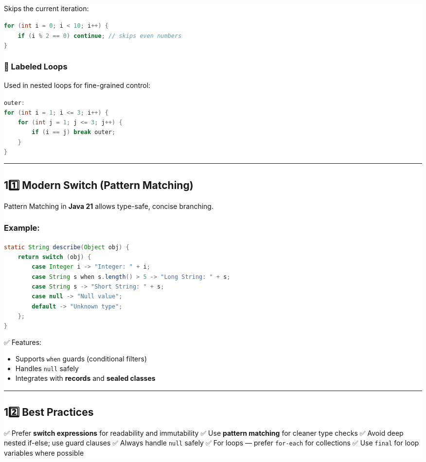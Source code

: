 Skips the current iteration:

```java
for (int i = 0; i < 10; i++) {
    if (i % 2 == 0) continue; // skips even numbers
}
```

### 🔹 Labeled Loops

Used in nested loops for fine-grained control:

```java
outer:
for (int i = 1; i <= 3; i++) {
    for (int j = 1; j <= 3; j++) {
        if (i == j) break outer;
    }
}
```

---

## 11️⃣ Modern Switch (Pattern Matching)

Pattern Matching in **Java 21** allows type-safe, concise branching.

### Example:

```java
static String describe(Object obj) {
    return switch (obj) {
        case Integer i -> "Integer: " + i;
        case String s when s.length() > 5 -> "Long String: " + s;
        case String s -> "Short String: " + s;
        case null -> "Null value";
        default -> "Unknown type";
    };
}
```

✅ Features:

* Supports `when` guards (conditional filters)
* Handles `null` safely
* Integrates with **records** and **sealed classes**

---

## 12️⃣ Best Practices

✅ Prefer **switch expressions** for readability and immutability
✅ Use **pattern matching** for cleaner type checks
✅ Avoid deep nested if-else; use guard clauses
✅ Always handle `null` safely
✅ For loops — prefer `for-each` for collections
✅ Use `final` for loop variables where possible
